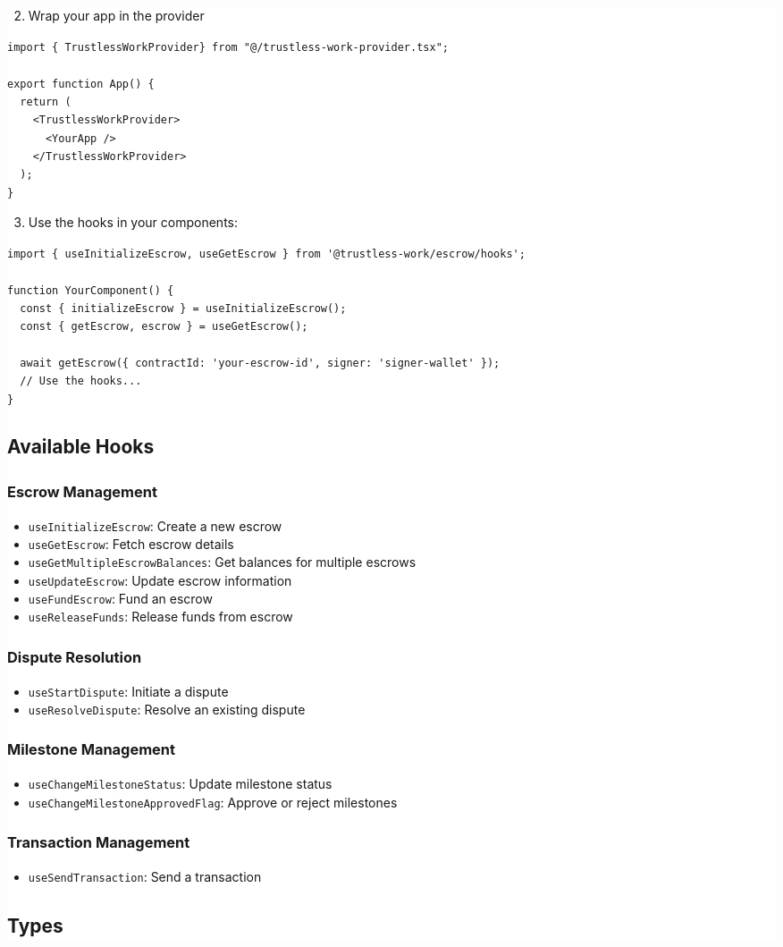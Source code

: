 2. Wrap your app in the provider

```tsx
import { TrustlessWorkProvider} from "@/trustless-work-provider.tsx";
 
export function App() {
  return (
    <TrustlessWorkProvider>
      <YourApp />
    </TrustlessWorkProvider>
  );
}
```

3. Use the hooks in your components:

```tsx
import { useInitializeEscrow, useGetEscrow } from '@trustless-work/escrow/hooks';

function YourComponent() {
  const { initializeEscrow } = useInitializeEscrow();
  const { getEscrow, escrow } = useGetEscrow();

  await getEscrow({ contractId: 'your-escrow-id', signer: 'signer-wallet' });
  // Use the hooks...
}
```

## Available Hooks

### Escrow Management
- `useInitializeEscrow`: Create a new escrow
- `useGetEscrow`: Fetch escrow details
- `useGetMultipleEscrowBalances`: Get balances for multiple escrows
- `useUpdateEscrow`: Update escrow information
- `useFundEscrow`: Fund an escrow
- `useReleaseFunds`: Release funds from escrow

### Dispute Resolution
- `useStartDispute`: Initiate a dispute
- `useResolveDispute`: Resolve an existing dispute

### Milestone Management
- `useChangeMilestoneStatus`: Update milestone status
- `useChangeMilestoneApprovedFlag`: Approve or reject milestones

### Transaction Management
- `useSendTransaction`: Send a transaction


## Types
